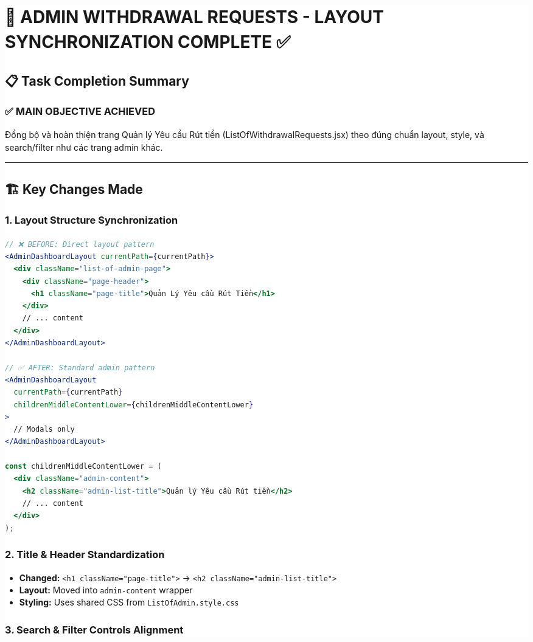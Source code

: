 # 🎯 ADMIN WITHDRAWAL REQUESTS - LAYOUT SYNCHRONIZATION COMPLETE ✅

## 📋 **Task Completion Summary**

### ✅ **MAIN OBJECTIVE ACHIEVED**

Đồng bộ và hoàn thiện trang Quản lý Yêu cầu Rút tiền (ListOfWithdrawalRequests.jsx) theo đúng chuẩn layout, style, và search/filter như các trang admin khác.

---

## 🏗️ **Key Changes Made**

### 1. **Layout Structure Synchronization**

```jsx
// ❌ BEFORE: Direct layout pattern
<AdminDashboardLayout currentPath={currentPath}>
  <div className="list-of-admin-page">
    <div className="page-header">
      <h1 className="page-title">Quản Lý Yêu cầu Rút Tiền</h1>
    </div>
    // ... content
  </div>
</AdminDashboardLayout>

// ✅ AFTER: Standard admin pattern
<AdminDashboardLayout
  currentPath={currentPath}
  childrenMiddleContentLower={childrenMiddleContentLower}
>
  // Modals only
</AdminDashboardLayout>

const childrenMiddleContentLower = (
  <div className="admin-content">
    <h2 className="admin-list-title">Quản lý Yêu cầu Rút tiền</h2>
    // ... content
  </div>
);
```

### 2. **Title & Header Standardization**

- **Changed:** `<h1 className="page-title">` → `<h2 className="admin-list-title">`
- **Layout:** Moved into `admin-content` wrapper
- **Styling:** Uses shared CSS from `ListOfAdmin.style.css`

### 3. **Search & Filter Controls Alignment**
